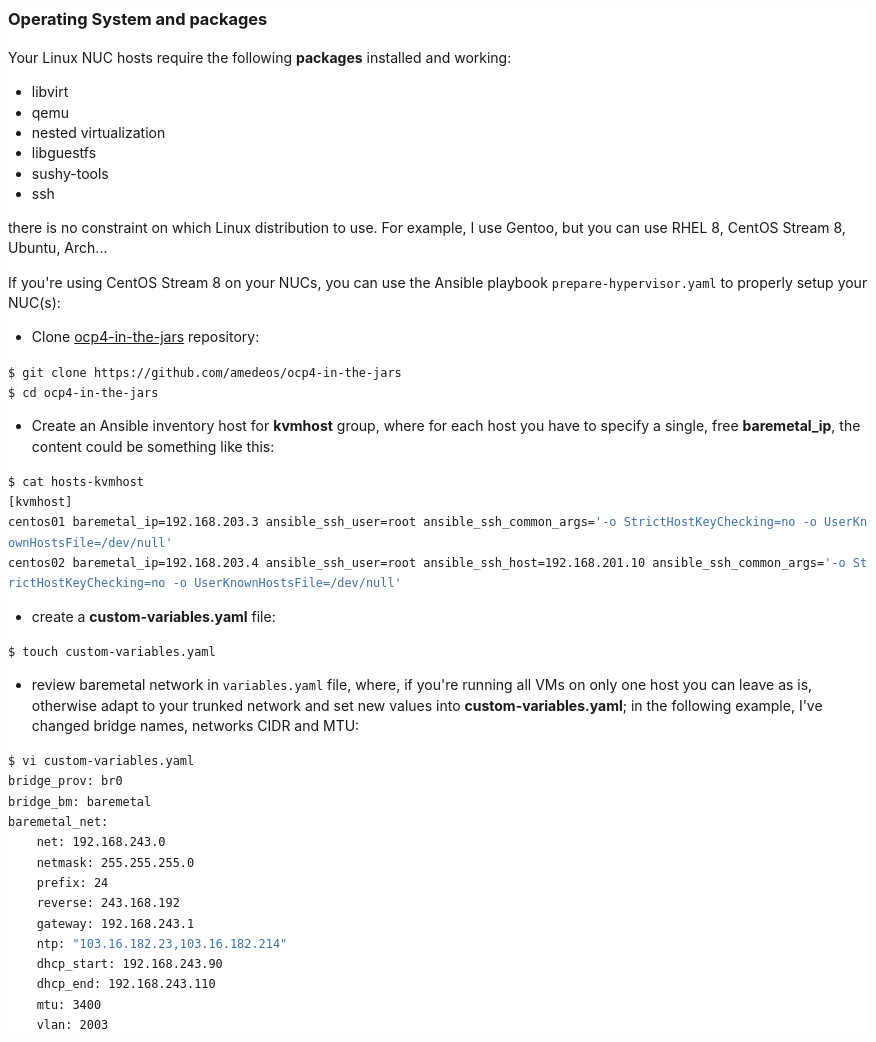 ### Operating System and packages
Your Linux NUC hosts require the following **packages** installed and working:

- libvirt
- qemu
- nested virtualization
- libguestfs
- sushy-tools
- ssh

there is no constraint on which Linux distribution to use. For example, I use Gentoo, but you can use RHEL 8, CentOS Stream 8, Ubuntu, Arch...

If you're using CentOS Stream 8 on your NUCs, you can use the Ansible playbook `prepare-hypervisor.yaml` to properly setup your NUC(s):

- Clone [ocp4-in-the-jars](https://github.com/amedeos/ocp4-in-the-jars) repository:
```bash
$ git clone https://github.com/amedeos/ocp4-in-the-jars
$ cd ocp4-in-the-jars
```

- Create an Ansible inventory host for **kvmhost** group, where for each host you have to specify a single, free **baremetal_ip**, the content could be something like this:
```bash
$ cat hosts-kvmhost 
[kvmhost]
centos01 baremetal_ip=192.168.203.3 ansible_ssh_user=root ansible_ssh_common_args='-o StrictHostKeyChecking=no -o UserKnownHostsFile=/dev/null'
centos02 baremetal_ip=192.168.203.4 ansible_ssh_user=root ansible_ssh_host=192.168.201.10 ansible_ssh_common_args='-o StrictHostKeyChecking=no -o UserKnownHostsFile=/dev/null'
```

- create a **custom-variables.yaml** file:
```bash
$ touch custom-variables.yaml
```

- review baremetal network in `variables.yaml` file, where, if you're running all VMs on only one host you can leave as is, otherwise adapt to your trunked network and set new values into **custom-variables.yaml**; in the following example, I've changed bridge names, networks CIDR and MTU:
```bash
$ vi custom-variables.yaml
bridge_prov: br0
bridge_bm: baremetal
baremetal_net:
    net: 192.168.243.0
    netmask: 255.255.255.0
    prefix: 24
    reverse: 243.168.192
    gateway: 192.168.243.1
    ntp: "103.16.182.23,103.16.182.214"
    dhcp_start: 192.168.243.90
    dhcp_end: 192.168.243.110
    mtu: 3400
    vlan: 2003
```
